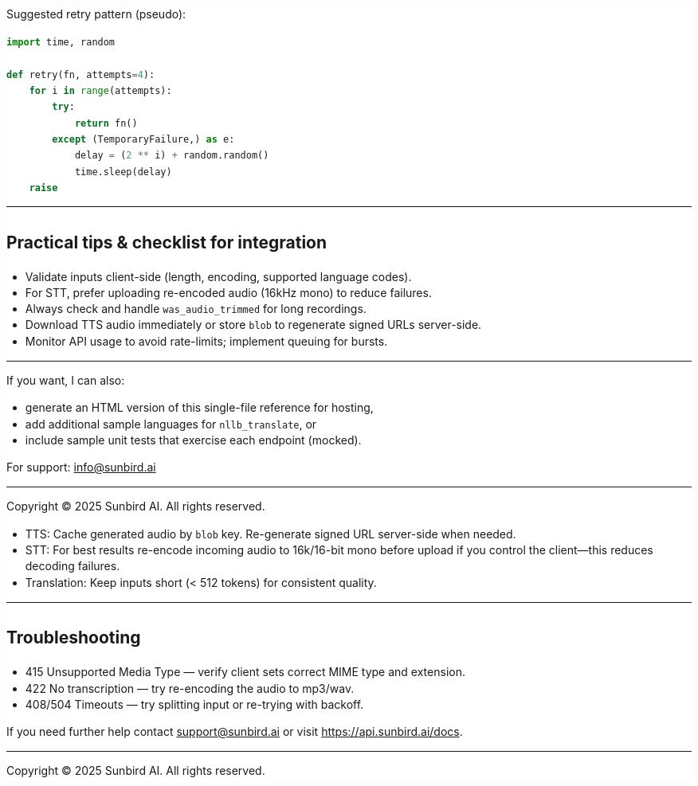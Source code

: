 Suggested retry pattern (pseudo):

```python
import time, random

def retry(fn, attempts=4):
    for i in range(attempts):
        try:
            return fn()
        except (TemporaryFailure,) as e:
            delay = (2 ** i) + random.random()
            time.sleep(delay)
    raise
```

---

<a name="practical-tips--checklist"></a>
## Practical tips & checklist for integration

- Validate inputs client-side (length, encoding, supported language codes).
- For STT, prefer uploading re-encoded audio (16kHz mono) to reduce failures.
- Always check and handle `was_audio_trimmed` for long recordings.
- Download TTS audio immediately or store `blob` to regenerate signed URLs server-side.
- Monitor API usage to avoid rate-limits; implement queuing for bursts.

---

If you want, I can also:

- generate an HTML version of this single-file reference for hosting,
- add additional sample languages for `nllb_translate`, or
- include sample unit tests that exercise each endpoint (mocked).

For support: info@sunbird.ai

---

Copyright © 2025 Sunbird AI. All rights reserved.

- TTS: Cache generated audio by `blob` key. Re-generate signed URL server-side when needed.
- STT: For best results re-encode incoming audio to 16k/16-bit mono before upload if you control the client—this reduces decoding failures.
- Translation: Keep inputs short (< 512 tokens) for consistent quality.

---

<a name="troubleshooting--support"></a>
## Troubleshooting

- 415 Unsupported Media Type — verify client sets correct MIME type and extension.
- 422 No transcription — try re-encoding the audio to mp3/wav.
- 408/504 Timeouts — try splitting input or re-trying with backoff.

If you need further help contact support@sunbird.ai or visit https://api.sunbird.ai/docs.

---

Copyright © 2025 Sunbird AI. All rights reserved.